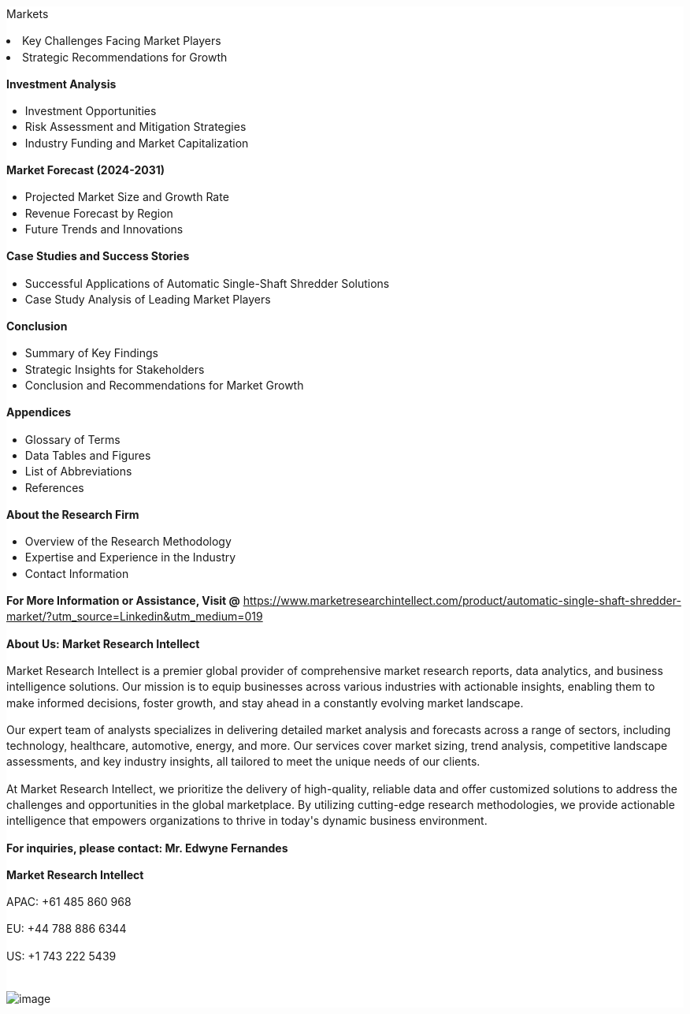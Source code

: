 Markets</li><li>Key Challenges Facing Market Players</li><li>Strategic Recommendations for Growth</li></ul><p><strong>Investment Analysis</strong></p><ul><li>Investment Opportunities</li><li>Risk Assessment and Mitigation Strategies</li><li>Industry Funding and Market Capitalization</li></ul><p><strong>Market Forecast (2024-2031)</strong></p><ul><li>Projected Market Size and Growth Rate</li><li>Revenue Forecast by Region</li><li>Future Trends and Innovations</li></ul><p><strong>Case Studies and Success Stories</strong></p><ul><li>Successful Applications of Automatic Single-Shaft Shredder Solutions</li><li>Case Study Analysis of Leading Market Players</li></ul><p><strong>Conclusion</strong></p><ul><li>Summary of Key Findings</li><li>Strategic Insights for Stakeholders</li><li>Conclusion and Recommendations for Market Growth</li></ul><p><strong>Appendices</strong></p><ul><li>Glossary of Terms</li><li>Data Tables and Figures</li><li>List of Abbreviations</li><li>References</li></ul><p><strong>About the Research Firm</strong></p><ul><li>Overview of the Research Methodology</li><li>Expertise and Experience in the Industry</li><li>Contact Information</li></ul></div><div class="article-main__content" data-test-id="publishing-text-block"><p><span class="font-[700]"><strong>For More Information or Assistance, Visit @</strong>&nbsp;<a href="https://www.marketresearchintellect.com/product/automatic-single-shaft-shredder-market/?utm_source=Linkedin&utm_medium=019">https://www.marketresearchintellect.com/product/automatic-single-shaft-shredder-market/?utm_source=Linkedin&utm_medium=019</a></span></p><p><strong>About Us: Market Research Intellect</strong></p><p>Market Research Intellect is a premier global provider of comprehensive market research reports, data analytics, and business intelligence solutions. Our mission is to equip businesses across various industries with actionable insights, enabling them to make informed decisions, foster growth, and stay ahead in a constantly evolving market landscape.</p><p>Our expert team of analysts specializes in delivering detailed market analysis and forecasts across a range of sectors, including technology, healthcare, automotive, energy, and more. Our services cover market sizing, trend analysis, competitive landscape assessments, and key industry insights, all tailored to meet the unique needs of our clients.</p><p>At Market Research Intellect, we prioritize the delivery of high-quality, reliable data and offer customized solutions to address the challenges and opportunities in the global marketplace. By utilizing cutting-edge research methodologies, we provide actionable intelligence that empowers organizations to thrive in today's dynamic business environment.</p><p><strong>For inquiries, please contact: Mr. Edwyne Fernandes</strong></p><p><strong>Market Research Intellect</strong></p><p>APAC: +61 485 860 968</p><p>EU: +44 788 886 6344</p><p>US: +1 743 222 5439</p></div><div class="article-main__content" data-test-id="publishing-text-block">&nbsp;</div>
![image](https://github.com/user-attachments/assets/4f185abe-2160-456a-a431-4cde8199468a)
